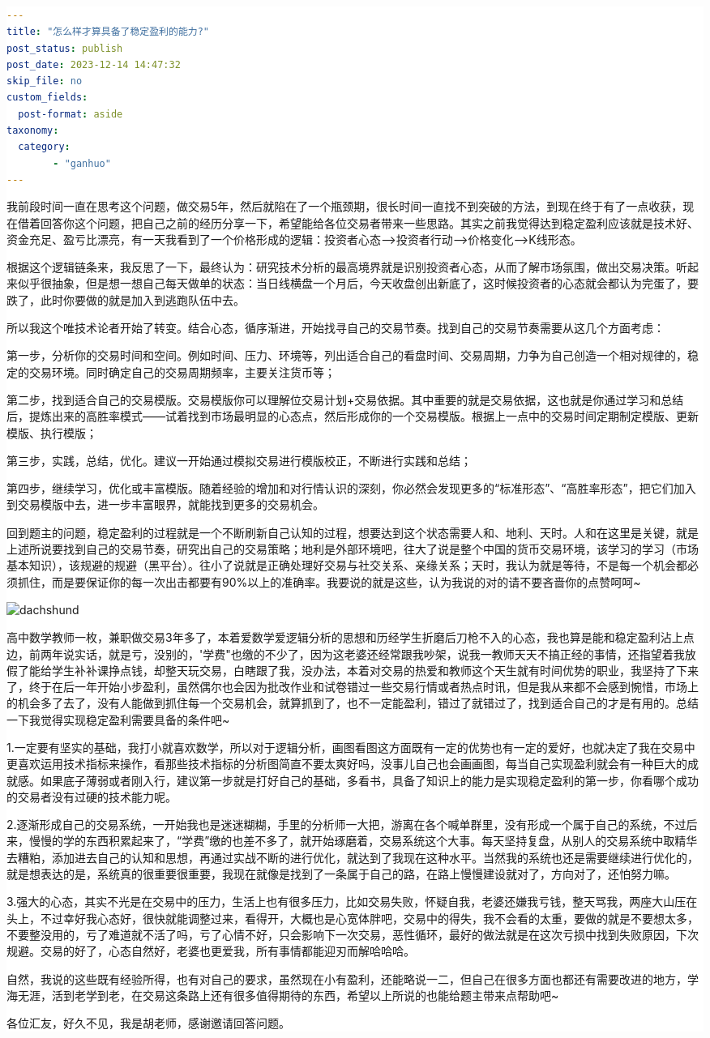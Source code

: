 ```yaml
---
title: "怎么样才算具备了稳定盈利的能力?"
post_status: publish
post_date: 2023-12-14 14:47:32
skip_file: no
custom_fields: 
  post-format: aside
taxonomy:
  category:
        - "ganhuo"
---
```


我前段时间一直在思考这个问题，做交易5年，然后就陷在了一个瓶颈期，很长时间一直找不到突破的方法，到现在终于有了一点收获，现在借着回答你这个问题，把自己之前的经历分享一下，希望能给各位交易者带来一些思路。其实之前我觉得达到稳定盈利应该就是技术好、资金充足、盈亏比漂亮，有一天我看到了一个价格形成的逻辑：投资者心态——>投资者行动——>价格变化——>K线形态。

根据这个逻辑链条来，我反思了一下，最终认为：研究技术分析的最高境界就是识别投资者心态，从而了解市场氛围，做出交易决策。听起来似乎很抽象，但是想一想自己每天做单的状态：当日线横盘一个月后，今天收盘创出新底了，这时候投资者的心态就会都认为完蛋了，要跌了，此时你要做的就是加入到逃跑队伍中去。

所以我这个唯技术论者开始了转变。结合心态，循序渐进，开始找寻自己的交易节奏。找到自己的交易节奏需要从这几个方面考虑：

第一步，分析你的交易时间和空间。例如时间、压力、环境等，列出适合自己的看盘时间、交易周期，力争为自己创造一个相对规律的，稳定的交易环境。同时确定自己的交易周期频率，主要关注货币等；

第二步，找到适合自己的交易模版。交易模版你可以理解位交易计划+交易依据。其中重要的就是交易依据，这也就是你通过学习和总结后，提炼出来的高胜率模式——试着找到市场最明显的心态点，然后形成你的一个交易模版。根据上一点中的交易时间定期制定模版、更新模版、执行模版；

第三步，实践，总结，优化。建议一开始通过模拟交易进行模版校正，不断进行实践和总结；

第四步，继续学习，优化或丰富模版。随着经验的增加和对行情认识的深刻，你必然会发现更多的“标准形态”、“高胜率形态”，把它们加入到交易模版中去，进一步丰富眼界，就能找到更多的交易机会。

回到题主的问题，稳定盈利的过程就是一个不断刷新自己认知的过程，想要达到这个状态需要人和、地利、天时。人和在这里是关键，就是上述所说要找到自己的交易节奏，研究出自己的交易策略；地利是外部环境吧，往大了说是整个中国的货币交易环境，该学习的学习（市场基本知识），该规避的规避（黑平台）。往小了说就是正确处理好交易与社交关系、亲缘关系；天时，我认为就是等待，不是每一个机会都必须抓住，而是要保证你的每一次出击都要有90%以上的准确率。我要说的就是这些，认为我说的对的请不要吝啬你的点赞呵呵~

![dachshund](https://cdn.fendou.la/funstoutiao/2020/12/140110694.png "0K9j7xr6tm.png")

高中数学教师一枚，兼职做交易3年多了，本着爱数学爱逻辑分析的思想和历经学生折磨后刀枪不入的心态，我也算是能和稳定盈利沾上点边，前两年说实话，就是亏，没别的，'学费"也缴的不少了，因为这老婆还经常跟我吵架，说我一教师天天不搞正经的事情，还指望着我放假了能给学生补补课挣点钱，却整天玩交易，白瞎跟了我，没办法，本着对交易的热爱和教师这个天生就有时间优势的职业，我坚持了下来了，终于在后一年开始小步盈利，虽然偶尔也会因为批改作业和试卷错过一些交易行情或者热点时讯，但是我从来都不会感到惋惜，市场上的机会多了去了，没有人能做到抓住每一个交易机会，就算抓到了，也不一定能盈利，错过了就错过了，找到适合自己的才是有用的。总结一下我觉得实现稳定盈利需要具备的条件吧~

1.一定要有坚实的基础，我打小就喜欢数学，所以对于逻辑分析，画图看图这方面既有一定的优势也有一定的爱好，也就决定了我在交易中更喜欢运用技术指标来操作，看那些技术指标的分析图简直不要太爽好吗，没事儿自己也会画画图，每当自己实现盈利就会有一种巨大的成就感。如果底子薄弱或者刚入行，建议第一步就是打好自己的基础，多看书，具备了知识上的能力是实现稳定盈利的第一步，你看哪个成功的交易者没有过硬的技术能力呢。

2.逐渐形成自己的交易系统，一开始我也是迷迷糊糊，手里的分析师一大把，游离在各个喊单群里，没有形成一个属于自己的系统，不过后来，慢慢的学的东西积累起来了，“学费”缴的也差不多了，就开始琢磨着，交易系统这个大事。每天坚持复盘，从别人的交易系统中取精华去糟粕，添加进去自己的认知和思想，再通过实战不断的进行优化，就达到了我现在这种水平。当然我的系统也还是需要继续进行优化的，就是想表达的是，系统真的很重要很重要，我现在就像是找到了一条属于自己的路，在路上慢慢建设就对了，方向对了，还怕努力嘛。

3.强大的心态，其实不光是在交易中的压力，生活上也有很多压力，比如交易失败，怀疑自我，老婆还嫌我亏钱，整天骂我，两座大山压在头上，不过幸好我心态好，很快就能调整过来，看得开，大概也是心宽体胖吧，交易中的得失，我不会看的太重，要做的就是不要想太多，不要整没用的，亏了难道就不活了吗，亏了心情不好，只会影响下一次交易，恶性循环，最好的做法就是在这次亏损中找到失败原因，下次规避。交易的好了，心态自然好，老婆也更爱我，所有事情都能迎刃而解哈哈哈。

自然，我说的这些既有经验所得，也有对自己的要求，虽然现在小有盈利，还能略说一二，但自己在很多方面也都还有需要改进的地方，学海无涯，活到老学到老，在交易这条路上还有很多值得期待的东西，希望以上所说的也能给题主带来点帮助吧~

各位汇友，好久不见，我是胡老师，感谢邀请回答问题。
